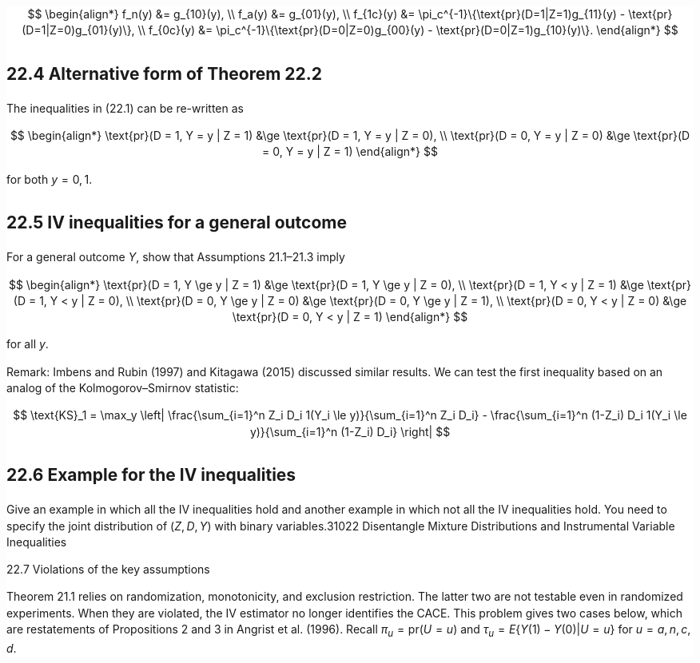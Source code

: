 $$
\begin{align*} 
f_n(y) &= g_{10}(y), \\ 
f_a(y) &= g_{01}(y), \\ 
f_{1c}(y) &= \pi_c^{-1}\{\text{pr}(D=1|Z=1)g_{11}(y) - \text{pr}(D=1|Z=0)g_{01}(y)\}, \\ 
f_{0c}(y) &= \pi_c^{-1}\{\text{pr}(D=0|Z=0)g_{00}(y) - \text{pr}(D=0|Z=1)g_{10}(y)\}. 
\end{align*}
$$

## 22.4 Alternative form of Theorem 22.2

The inequalities in (22.1) can be re-written as

$$
\begin{align*} 
\text{pr}(D = 1, Y = y | Z = 1) &\ge \text{pr}(D = 1, Y = y | Z = 0), \\ 
\text{pr}(D = 0, Y = y | Z = 0) &\ge \text{pr}(D = 0, Y = y | Z = 1) 
\end{align*}
$$

for both $y = 0, 1$.

## 22.5 IV inequalities for a general outcome

For a general outcome $Y$, show that Assumptions 21.1–21.3 imply

$$
\begin{align*} 
\text{pr}(D = 1, Y \ge y | Z = 1) &\ge \text{pr}(D = 1, Y \ge y | Z = 0), \\ 
\text{pr}(D = 1, Y < y | Z = 1) &\ge \text{pr}(D = 1, Y < y | Z = 0), \\ 
\text{pr}(D = 0, Y \ge y | Z = 0) &\ge \text{pr}(D = 0, Y \ge y | Z = 1), \\ 
\text{pr}(D = 0, Y < y | Z = 0) &\ge \text{pr}(D = 0, Y < y | Z = 1) 
\end{align*}
$$

for all $y$.

Remark: Imbens and Rubin (1997) and Kitagawa (2015) discussed similar results. We can test the first inequality based on an analog of the Kolmogorov–Smirnov statistic:

$$
\text{KS}_1 = \max_y \left| \frac{\sum_{i=1}^n Z_i D_i 1(Y_i \le y)}{\sum_{i=1}^n Z_i D_i} - \frac{\sum_{i=1}^n (1-Z_i) D_i 1(Y_i \le y)}{\sum_{i=1}^n (1-Z_i) D_i} \right|
$$

## 22.6 Example for the IV inequalities

Give an example in which all the IV inequalities hold and another example in which not all the IV inequalities hold. You need to specify the joint distribution of $(Z, D, Y)$ with binary variables.31022 Disentangle Mixture Distributions and Instrumental Variable Inequalities

22.7 Violations of the key assumptions

Theorem 21.1 relies on randomization, monotonicity, and exclusion restriction. The latter two are not testable even in randomized experiments. When they are violated, the IV estimator no longer identifies the CACE. This problem gives two cases below, which are restatements of Propositions 2 and 3 in Angrist et al. (1996). Recall $\pi_u = \text{pr}(U = u)$ and $\tau_u = E\{Y(1) - Y(0) | U = u\}$ for $u = a, n, c, d$.
